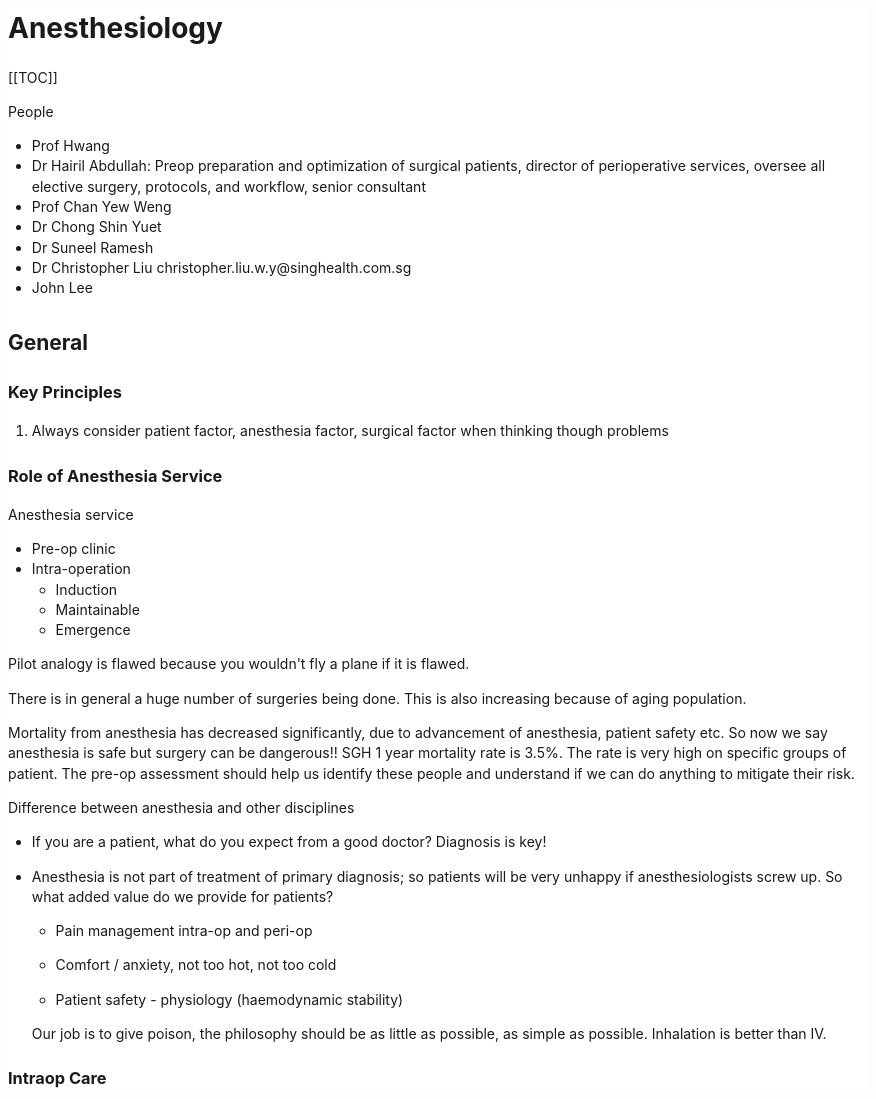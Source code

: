 Anesthesiology
==============
[[TOC]]

People
- Prof Hwang
- Dr Hairil Abdullah: Preop preparation and optimization of surgical patients, director of perioperative services, oversee all elective surgery, protocols, and workflow, senior consultant
- Prof Chan Yew Weng 
- Dr Chong Shin Yuet
- Dr Suneel Ramesh
- Dr Christopher Liu christopher.liu.w.y\@singhealth.com.sg
- John Lee

General
-------

### Key Principles

1. Always consider patient factor, anesthesia factor, surgical factor when thinking though problems

### Role of Anesthesia Service
Anesthesia service
-   Pre-op clinic
-   Intra-operation
    -   Induction
    -   Maintainable
    -   Emergence
    

Pilot analogy is flawed because you wouldn't fly a plane if it is flawed.

There is in general a huge number of surgeries being done. This is also increasing because of aging population.

Mortality from anesthesia has decreased significantly, due to advancement of anesthesia, patient safety etc. So now we say anesthesia is safe but surgery can be dangerous!! SGH 1 year mortality rate is 3.5%. The rate is very high on specific groups of patient. The pre-op assessment should help us identify these people and understand if we can do anything to mitigate their risk.

Difference between anesthesia and other disciplines

-   If you are a patient, what do you expect from a good doctor? Diagnosis is key!

-   Anesthesia is not part of treatment of primary diagnosis; so patients will be very unhappy if anesthesiologists screw up. So what added value do we provide for patients?

    -   Pain management intra-op and peri-op

    -   Comfort / anxiety, not too hot, not too cold

    -   Patient safety - physiology (haemodynamic stability)

    Our job is to give poison, the philosophy should be as little as possible, as simple as possible. Inhalation is better than IV.

### Intraop Care
